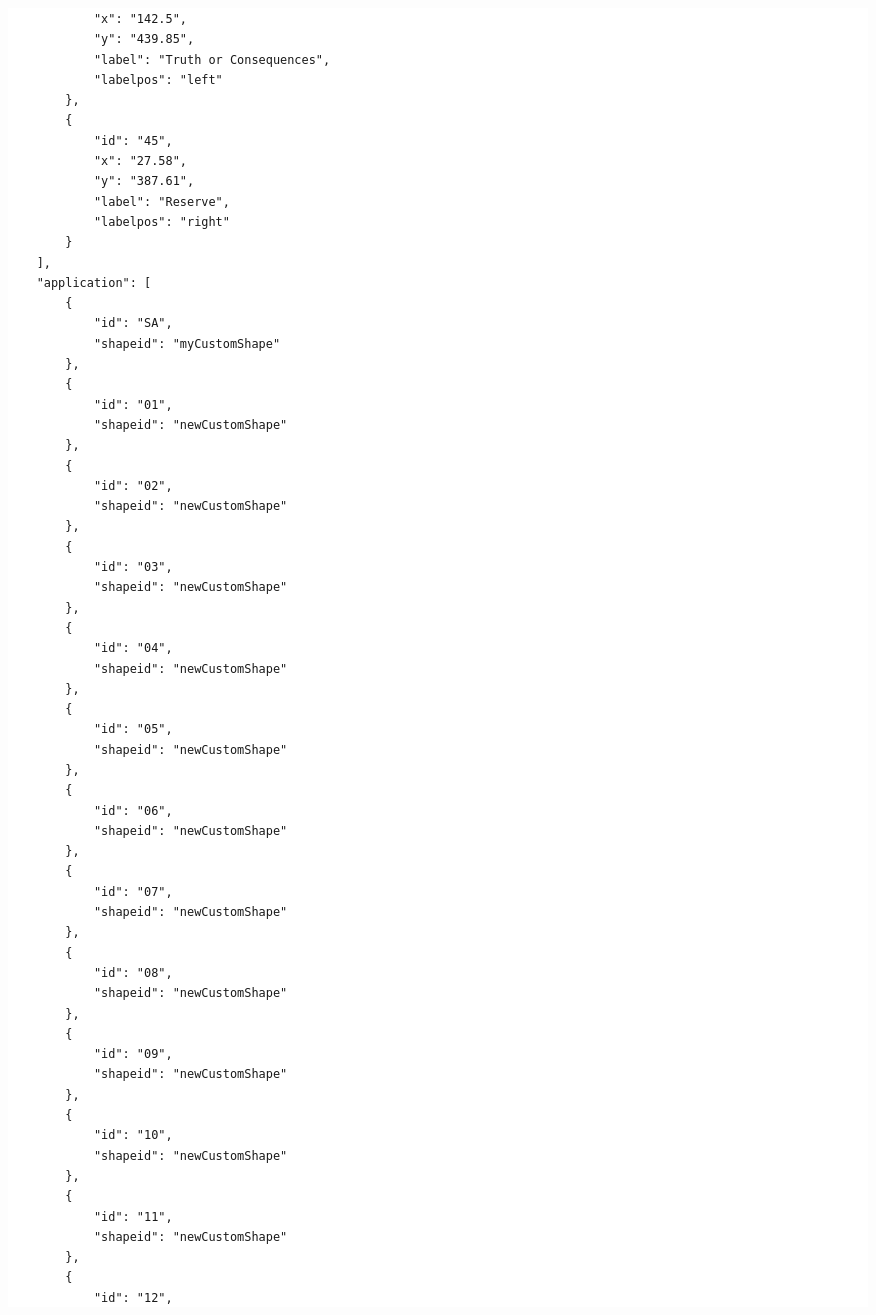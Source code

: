                 "x": "142.5",
                "y": "439.85",
                "label": "Truth or Consequences",
                "labelpos": "left"
            },
            {
                "id": "45",
                "x": "27.58",
                "y": "387.61",
                "label": "Reserve",
                "labelpos": "right"
            }
        ],
        "application": [
            {
                "id": "SA",
                "shapeid": "myCustomShape"
            },
            {
                "id": "01",
                "shapeid": "newCustomShape"
            },
            {
                "id": "02",
                "shapeid": "newCustomShape"
            },
            {
                "id": "03",
                "shapeid": "newCustomShape"
            },
            {
                "id": "04",
                "shapeid": "newCustomShape"
            },
            {
                "id": "05",
                "shapeid": "newCustomShape"
            },
            {
                "id": "06",
                "shapeid": "newCustomShape"
            },
            {
                "id": "07",
                "shapeid": "newCustomShape"
            },
            {
                "id": "08",
                "shapeid": "newCustomShape"
            },
            {
                "id": "09",
                "shapeid": "newCustomShape"
            },
            {
                "id": "10",
                "shapeid": "newCustomShape"
            },
            {
                "id": "11",
                "shapeid": "newCustomShape"
            },
            {
                "id": "12",